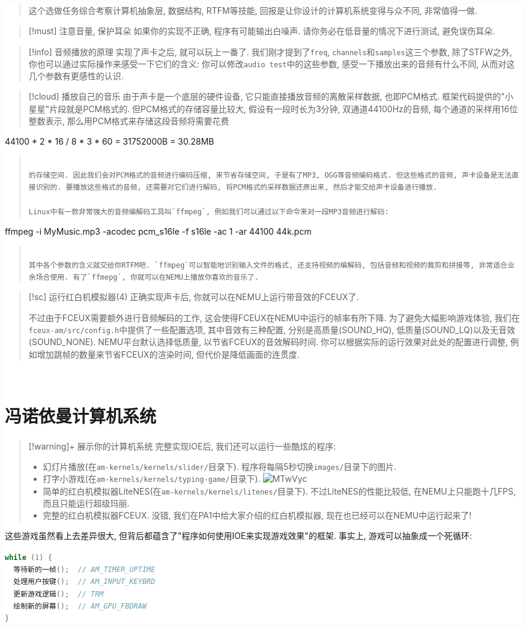 >
>这个选做任务综合考察计算机抽象层, 数据结构, RTFM等技能, 回报是让你设计的计算机系统变得与众不同, 非常值得一做.

>[!must] 注意音量, 保护耳朵
>如果你的实现不正确, 程序有可能输出白噪声. 请你务必在低音量的情况下进行测试, 避免误伤耳朵.

>[!info] 音频播放的原理
>实现了声卡之后, 就可以玩上一番了. 我们刚才提到了`freq`, `channels`和`samples`这三个参数, 除了STFW之外, 你也可以通过实际操作来感受一下它们的含义: 你可以修改`audio test`中的这些参数, 感受一下播放出来的音频有什么不同, 从而对这几个参数有更感性的认识.

>[!cloud] 播放自己的音乐
>由于声卡是一个底层的硬件设备, 它只能直接播放音频的离散采样数据, 也即PCM格式. 框架代码提供的"小星星"片段就是PCM格式的. 但PCM格式的存储容量比较大, 假设有一段时长为3分钟, 双通道44100Hz的音频, 每个通道的采样用16位整数表示, 那么用PCM格式来存储这段音频将需要花费
>
>```
44100 * 2 * 16 / 8 * 3 * 60 = 31752000B = 30.28MB
>```
>
>的存储空间. 因此我们会对PCM格式的音频进行编码压缩, 来节省存储空间, 于是有了MP3, OGG等音频编码格式. 但这些格式的音频, 声卡设备是无法直接识别的. 要播放这些格式的音频, 还需要对它们进行解码, 将PCM格式的采样数据还原出来, 然后才能交给声卡设备进行播放.
>
>Linux中有一款非常强大的音频编解码工具叫`ffmpeg`, 例如我们可以通过以下命令来对一段MP3音频进行解码:
>
>```
ffmpeg -i MyMusic.mp3 -acodec pcm_s16le -f s16le -ac 1 -ar 44100 44k.pcm
>```
>
>其中各个参数的含义就交给你RTFM吧. `ffmpeg`可以智能地识别输入文件的格式, 还支持视频的编解码, 包括音频和视频的裁剪和拼接等, 非常适合业余场合使用. 有了`ffmepg`, 你就可以在NEMU上播放你喜欢的音乐了.

>[!sc] 运行红白机模拟器(4)
>正确实现声卡后, 你就可以在NEMU上运行带音效的FCEUX了.
>
>不过由于FCEUX需要额外进行音频解码的工作, 这会使得FCEUX在NEMU中运行的帧率有所下降. 为了避免大幅影响游戏体验, 我们在`fceux-am/src/config.h`中提供了一些配置选项, 其中音效有三种配置, 分别是高质量(SOUND_HQ), 低质量(SOUND_LQ)以及无音效(SOUND_NONE). NEMU平台默认选择低质量, 以节省FCEUX的音效解码时间. 你可以根据实际的运行效果对此处的配置进行调整, 例如增加跳帧的数量来节省FCEUX的渲染时间, 但代价是降低画面的连贯度.

<br>

# 冯诺依曼计算机系统

>[!warning]+ 展示你的计算机系统
>完整实现IOE后, 我们还可以运行一些酷炫的程序:
>
>-   幻灯片播放(在`am-kernels/kernels/slider/`目录下). 程序将每隔5秒切换`images/`目录下的图片.
>-   打字小游戏(在`am-kernels/kernels/typing-game/`目录下).
>   ![MTwVyc](https://picture-suyifan.oss-cn-shenzhen.aliyuncs.com/uPic/MTwVyc.jpg)
>   -   简单的红白机模拟器LiteNES(在`am-kernels/kernels/litenes/`目录下). 不过LiteNES的性能比较低, 在NEMU上只能跑十几FPS, 而且只能运行超级玛丽.
>   -   完整的红白机模拟器FCEUX. 没错, 我们在PA1中给大家介绍的红白机模拟器, 现在也已经可以在NEMU中运行起来了!

这些游戏虽然看上去差异很大, 但背后都蕴含了"程序如何使用IOE来实现游戏效果"的框架. 事实上, 游戏可以抽象成一个死循环:

```c
while (1) {
  等待新的一帧();  // AM_TIMER_UPTIME
  处理用户按键();  // AM_INPUT_KEYBRD
  更新游戏逻辑();  // TRM
  绘制新的屏幕();  // AM_GPU_FBDRAW
}
```
